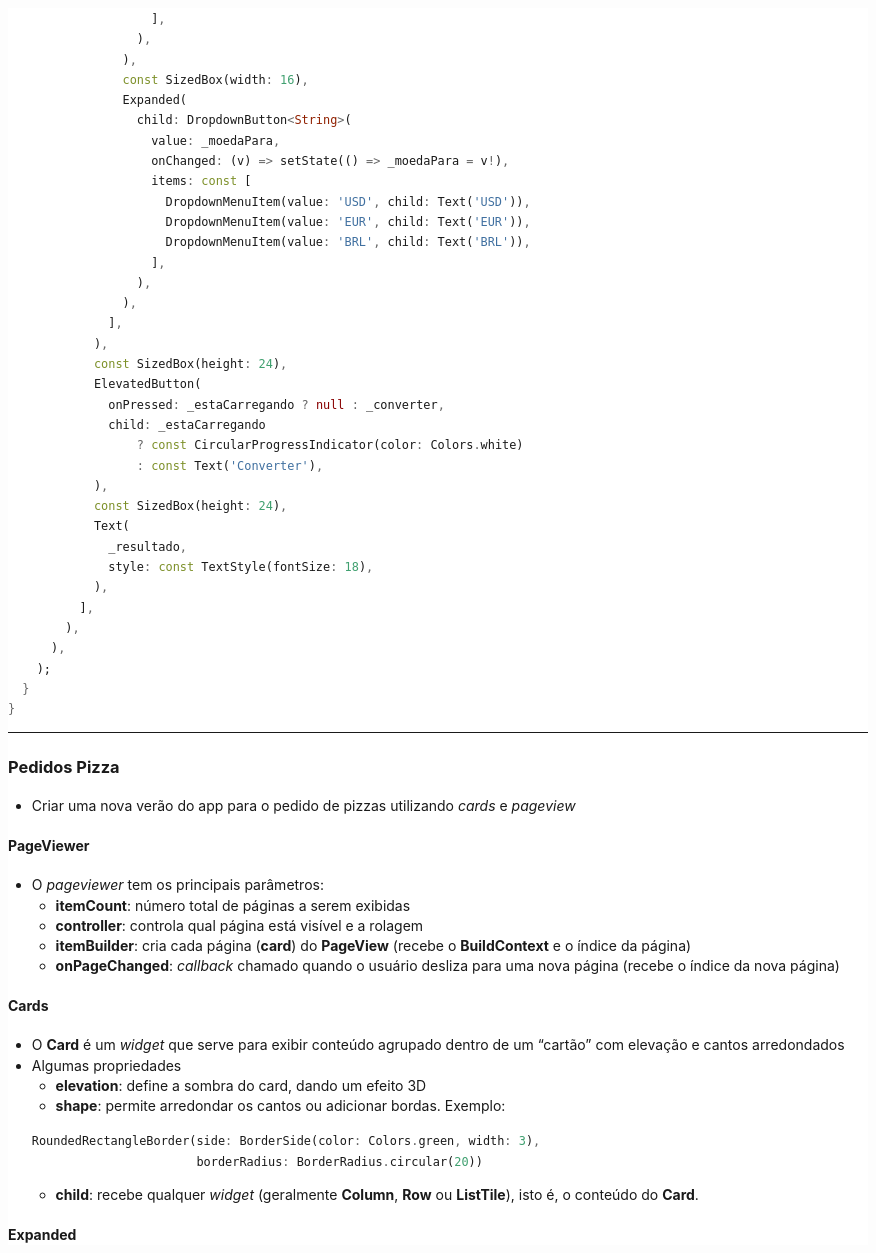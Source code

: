 ```dart
                    ],
                  ),
                ),
                const SizedBox(width: 16),
                Expanded(
                  child: DropdownButton<String>(
                    value: _moedaPara,
                    onChanged: (v) => setState(() => _moedaPara = v!),
                    items: const [
                      DropdownMenuItem(value: 'USD', child: Text('USD')),
                      DropdownMenuItem(value: 'EUR', child: Text('EUR')),
                      DropdownMenuItem(value: 'BRL', child: Text('BRL')),
                    ],
                  ),
                ),
              ],
            ),
            const SizedBox(height: 24),
            ElevatedButton(
              onPressed: _estaCarregando ? null : _converter,
              child: _estaCarregando
                  ? const CircularProgressIndicator(color: Colors.white)
                  : const Text('Converter'),
            ),
            const SizedBox(height: 24),
            Text(
              _resultado,
              style: const TextStyle(fontSize: 18),
            ),
          ],
        ),
      ),
    );
  }
}

```
***
### Pedidos Pizza
- Criar uma nova verão do app para o pedido de pizzas utilizando *cards* e *pageview*
#### PageViewer
- O *pageviewer* tem os principais parâmetros:
    - **itemCount**: número total de páginas a serem exibidas
    - **controller**: controla qual página está visível e a rolagem
    - **itemBuilder**: cria cada página (**card**) do **PageView** (recebe o **BuildContext** e o índice da página)
    - **onPageChanged**: *callback* chamado quando o usuário desliza para uma nova página (recebe o índice da nova página)
#### Cards
- O **Card** é um *widget* que serve para exibir conteúdo agrupado dentro de um “cartão” com elevação e cantos arredondados
- Algumas propriedades
    - **elevation**: define a sombra do card, dando um efeito 3D
    - **shape**: permite arredondar os cantos ou adicionar bordas. Exemplo:
    ```dart
    RoundedRectangleBorder(side: BorderSide(color: Colors.green, width: 3), 
                           borderRadius: BorderRadius.circular(20))
    ```
    - **child**: recebe qualquer *widget* (geralmente **Column**, **Row** ou **ListTile**), isto é, o conteúdo do **Card**.
#### Expanded